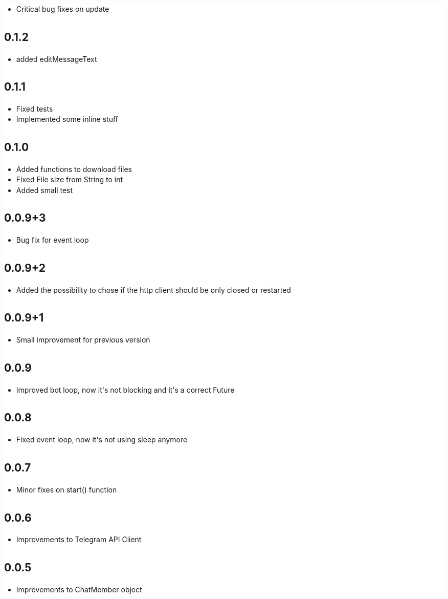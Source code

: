 - Critical bug fixes on update

## 0.1.2

- added editMessageText

## 0.1.1

- Fixed tests
- Implemented some inline stuff

## 0.1.0

- Added functions to download files
- Fixed File size from String to int
- Added small test

## 0.0.9+3

- Bug fix for event loop

## 0.0.9+2

- Added the possibility to chose if the http client should be only closed or restarted

## 0.0.9+1

- Small improvement for previous version

## 0.0.9

- Improved bot loop, now it's not blocking and it's a correct Future

## 0.0.8

- Fixed event loop, now it's not using sleep anymore

## 0.0.7

- Minor fixes on start() function

## 0.0.6

- Improvements to Telegram API Client

## 0.0.5

- Improvements to ChatMember object
